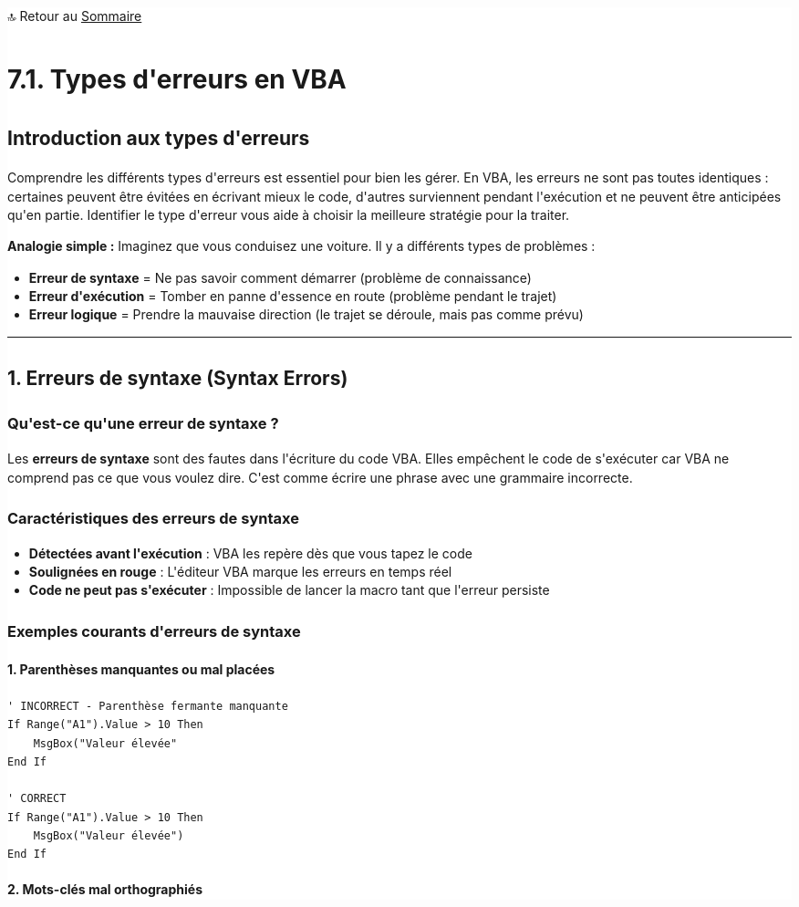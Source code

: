 🔝 Retour au [Sommaire](/SOMMAIRE.md)

# 7.1. Types d'erreurs en VBA

## Introduction aux types d'erreurs

Comprendre les différents types d'erreurs est essentiel pour bien les gérer. En VBA, les erreurs ne sont pas toutes identiques : certaines peuvent être évitées en écrivant mieux le code, d'autres surviennent pendant l'exécution et ne peuvent être anticipées qu'en partie. Identifier le type d'erreur vous aide à choisir la meilleure stratégie pour la traiter.

**Analogie simple :**
Imaginez que vous conduisez une voiture. Il y a différents types de problèmes :
- **Erreur de syntaxe** = Ne pas savoir comment démarrer (problème de connaissance)
- **Erreur d'exécution** = Tomber en panne d'essence en route (problème pendant le trajet)
- **Erreur logique** = Prendre la mauvaise direction (le trajet se déroule, mais pas comme prévu)

---

## 1. Erreurs de syntaxe (Syntax Errors)

### Qu'est-ce qu'une erreur de syntaxe ?

Les **erreurs de syntaxe** sont des fautes dans l'écriture du code VBA. Elles empêchent le code de s'exécuter car VBA ne comprend pas ce que vous voulez dire. C'est comme écrire une phrase avec une grammaire incorrecte.

### Caractéristiques des erreurs de syntaxe

- **Détectées avant l'exécution** : VBA les repère dès que vous tapez le code
- **Soulignées en rouge** : L'éditeur VBA marque les erreurs en temps réel
- **Code ne peut pas s'exécuter** : Impossible de lancer la macro tant que l'erreur persiste

### Exemples courants d'erreurs de syntaxe

#### 1. Parenthèses manquantes ou mal placées

```vba
' INCORRECT - Parenthèse fermante manquante
If Range("A1").Value > 10 Then
    MsgBox("Valeur élevée"
End If

' CORRECT
If Range("A1").Value > 10 Then
    MsgBox("Valeur élevée")
End If
```

#### 2. Mots-clés mal orthographiés
